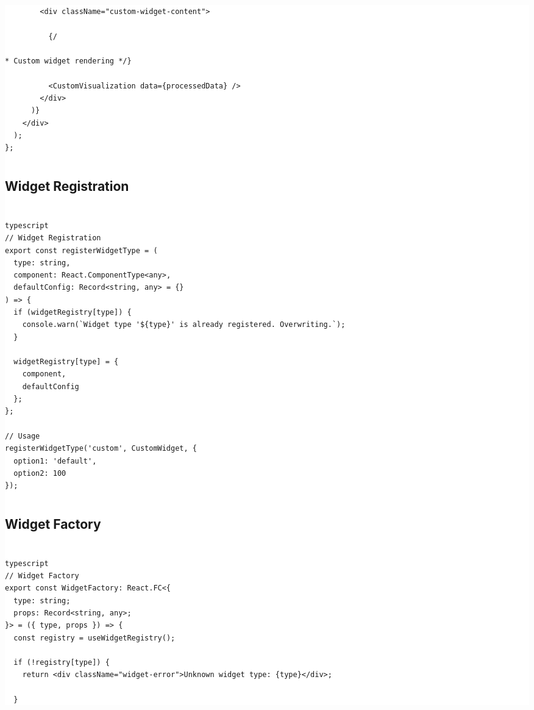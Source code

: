 ```
        <div className="custom-widget-content">

          {/

* Custom widget rendering */}

          <CustomVisualization data={processedData} />
        </div>
      )}
    </div>
  );
};

```

#

## Widget Registration

```

typescript
// Widget Registration
export const registerWidgetType = (
  type: string,
  component: React.ComponentType<any>,
  defaultConfig: Record<string, any> = {}
) => {
  if (widgetRegistry[type]) {
    console.warn(`Widget type '${type}' is already registered. Overwriting.`);
  }

  widgetRegistry[type] = {
    component,
    defaultConfig
  };
};

// Usage
registerWidgetType('custom', CustomWidget, {
  option1: 'default',
  option2: 100
});

```

#

## Widget Factory

```

typescript
// Widget Factory
export const WidgetFactory: React.FC<{
  type: string;
  props: Record<string, any>;
}> = ({ type, props }) => {
  const registry = useWidgetRegistry();

  if (!registry[type]) {
    return <div className="widget-error">Unknown widget type: {type}</div>;

  }
```